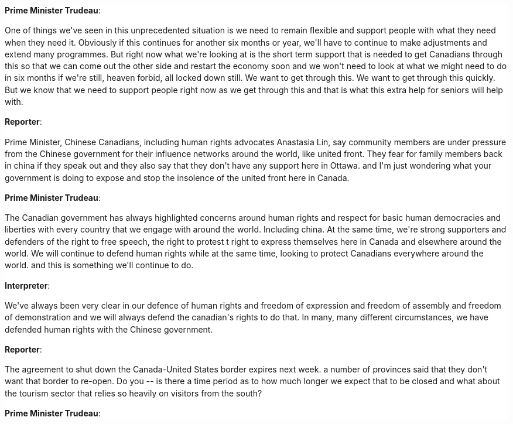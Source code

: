 

**Prime Minister Trudeau**:

One of things we've seen in this unprecedented situation is we need to remain flexible and support people with what they need when they need it. Obviously if this continues for another six months or year, we'll have to continue to make adjustments and extend many programmes.
But right now what we're looking at is the short term support that is needed to get Canadians through this so that we can come out the other side and restart the economy soon and we won't need to look at what we might need to do in six months if we're still, heaven forbid, all locked down still.
We want to get through this.
We want to get through this quickly.
But we know that we need to support people right now as we get through this and that is what this extra help for seniors will help with.



**Reporter**:

Prime Minister, Chinese Canadians, including human rights advocates Anastasia Lin, say community members are under pressure from the Chinese government for their influence networks around the world, like united front.
They fear for family members back in china if they speak out and they also say that they don't have any support here in Ottawa.
and I'm just wondering what your government is doing to expose and stop the insolence of the united front here in Canada.



**Prime Minister Trudeau**:

The Canadian government has always highlighted concerns around human rights and respect for basic human democracies and liberties with every country that we engage with around the world.
Including china.
At the same time, we're strong supporters and defenders of the right to free speech, the right to protest t right to express themselves here in Canada and elsewhere around the world.
We will continue to defend human rights while at the same time, looking to protect Canadians everywhere around the world.
and this is something we'll continue to do. 



**Interpreter**:

We've always been very clear in our defence of human rights and freedom of expression and freedom of assembly and freedom of demonstration and we will always defend the canadian's rights to do that.
In many, many different circumstances, we have defended human rights with the Chinese government.



**Reporter**:

The agreement to shut down the Canada-United States border expires next week.
a number of provinces said that they don't want that border to re-open.
Do you -- is there a time period as to how much longer we expect that to be closed and what about the tourism sector that relies so heavily on visitors from the south?



**Prime Minister Trudeau**:
